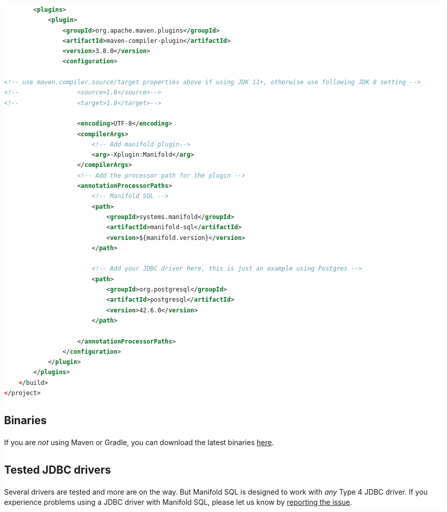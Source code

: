 ```xml
        <plugins>
            <plugin>
                <groupId>org.apache.maven.plugins</groupId>
                <artifactId>maven-compiler-plugin</artifactId>
                <version>3.8.0</version>
                <configuration>
                  
<!-- use maven.compiler.source/target properties above if using JDK 11+, otherwise use following JDK 8 setting -->
<!--                <source>1.8</source>-->
<!--                <target>1.8</target>-->
                  
                    <encoding>UTF-8</encoding>
                    <compilerArgs>
                        <!-- Add manifold plugin-->
                        <arg>-Xplugin:Manifold</arg>
                    </compilerArgs>
                    <!-- Add the processor path for the plugin -->
                    <annotationProcessorPaths>
                        <!-- Manifold SQL -->
                        <path>
                            <groupId>systems.manifold</groupId>
                            <artifactId>manifold-sql</artifactId>
                            <version>${manifold.version}</version>
                        </path>

                        <!-- Add your JDBC driver here, this is just an example using Postgres -->
                        <path>
                            <groupId>org.postgresql</groupId>
                            <artifactId>postgresql</artifactId>
                            <version>42.6.0</version>
                        </path>

                    </annotationProcessorPaths>
                </configuration>
            </plugin>
        </plugins>
    </build>
</project>
```

## Binaries

If you are *not* using Maven or Gradle, you can download the latest binaries [here](http://manifold.systems/docs.html#download).

## Tested JDBC drivers 

Several drivers are tested and more are on the way. But Manifold SQL is designed to work with _any_ Type 4 JDBC driver.
If you experience problems using a JDBC driver with Manifold SQL, please let us know by [reporting the issue](https://github.com/manifold-systems/manifold/issues/new/choose).
